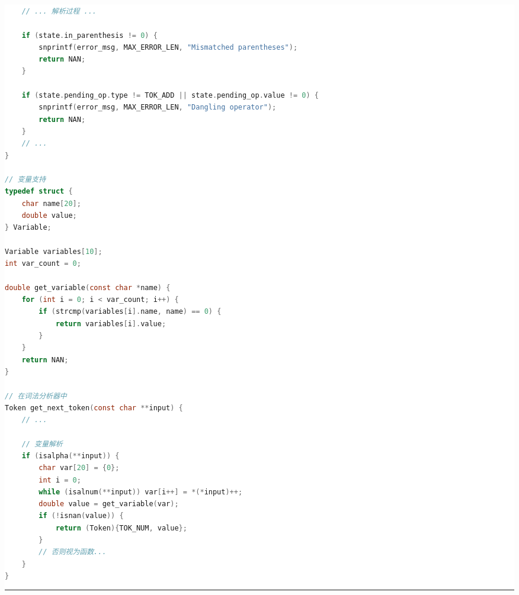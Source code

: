 ```c
    // ... 解析过程 ...
    
    if (state.in_parenthesis != 0) {
        snprintf(error_msg, MAX_ERROR_LEN, "Mismatched parentheses");
        return NAN;
    }
    
    if (state.pending_op.type != TOK_ADD || state.pending_op.value != 0) {
        snprintf(error_msg, MAX_ERROR_LEN, "Dangling operator");
        return NAN;
    }
    // ...
}

// 变量支持
typedef struct {
    char name[20];
    double value;
} Variable;

Variable variables[10];
int var_count = 0;

double get_variable(const char *name) {
    for (int i = 0; i < var_count; i++) {
        if (strcmp(variables[i].name, name) == 0) {
            return variables[i].value;
        }
    }
    return NAN;
}

// 在词法分析器中
Token get_next_token(const char **input) {
    // ... 
    
    // 变量解析
    if (isalpha(**input)) {
        char var[20] = {0};
        int i = 0;
        while (isalnum(**input)) var[i++] = *(*input)++;
        double value = get_variable(var);
        if (!isnan(value)) {
            return (Token){TOK_NUM, value};
        }
        // 否则视为函数...
    }
}
```

---
